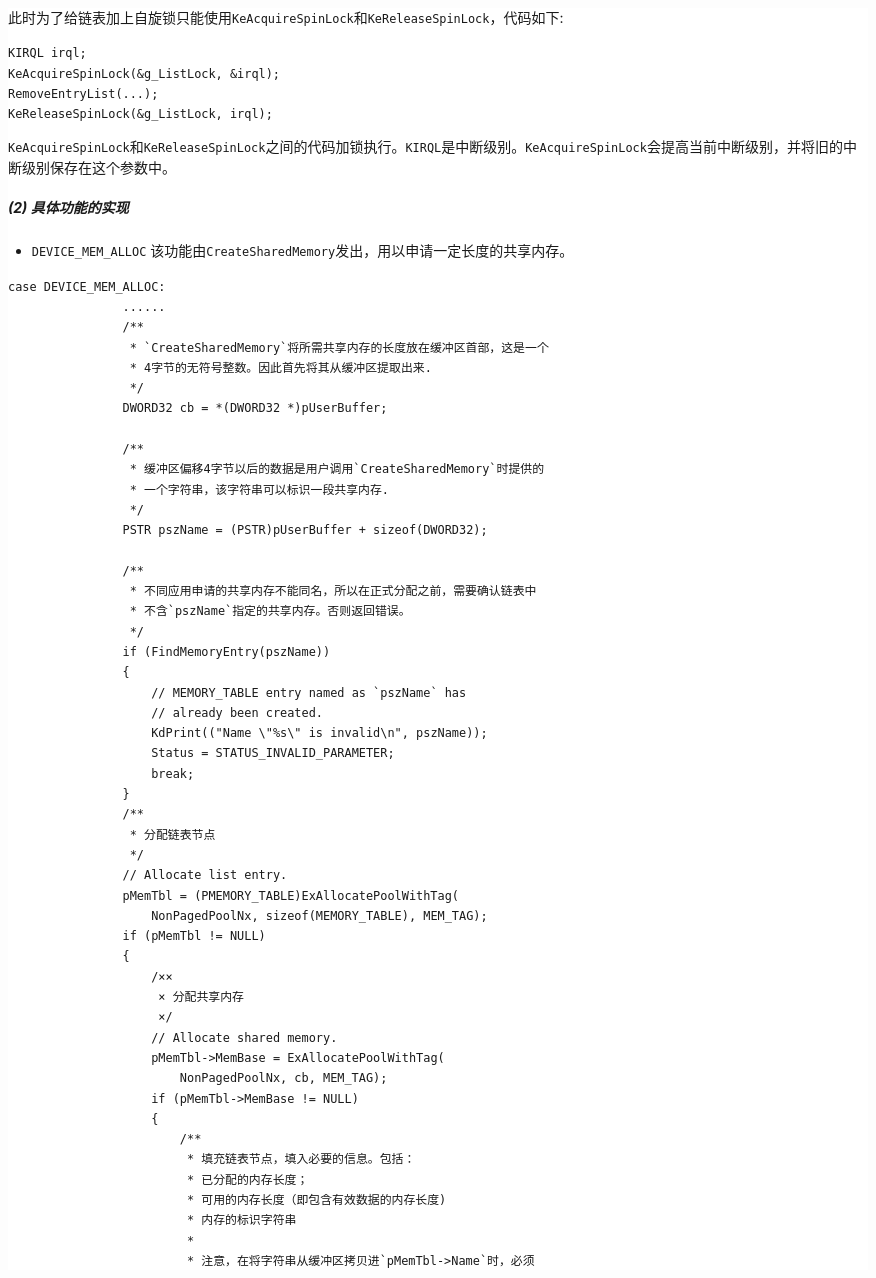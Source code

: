 此时为了给链表加上自旋锁只能使用`KeAcquireSpinLock`和`KeReleaseSpinLock`，代码如下:

```
KIRQL irql;
KeAcquireSpinLock(&g_ListLock, &irql);
RemoveEntryList(...);
KeReleaseSpinLock(&g_ListLock, irql);
```

`KeAcquireSpinLock`和`KeReleaseSpinLock`之间的代码加锁执行。`KIRQL`是中断级别。`KeAcquireSpinLock`会提高当前中断级别，并将旧的中断级别保存在这个参数中。

##### (2) 具体功能的实现

- `DEVICE_MEM_ALLOC` 该功能由`CreateSharedMemory`发出，用以申请一定长度的共享内存。

```
case DEVICE_MEM_ALLOC:
				......
				/**
                 * `CreateSharedMemory`将所需共享内存的长度放在缓冲区首部，这是一个
                 * 4字节的无符号整数。因此首先将其从缓冲区提取出来.
                 */
				DWORD32 cb = *(DWORD32 *)pUserBuffer;

				/**
                 * 缓冲区偏移4字节以后的数据是用户调用`CreateSharedMemory`时提供的
                 * 一个字符串，该字符串可以标识一段共享内存.
                 */
				PSTR pszName = (PSTR)pUserBuffer + sizeof(DWORD32);

				/**
                 * 不同应用申请的共享内存不能同名，所以在正式分配之前，需要确认链表中
                 * 不含`pszName`指定的共享内存。否则返回错误。
                 */
				if (FindMemoryEntry(pszName))
				{
					// MEMORY_TABLE entry named as `pszName` has
					// already been created.
					KdPrint(("Name \"%s\" is invalid\n", pszName));
					Status = STATUS_INVALID_PARAMETER;
					break;
				}
				/**
                 * 分配链表节点
                 */
				// Allocate list entry.
				pMemTbl = (PMEMORY_TABLE)ExAllocatePoolWithTag(
					NonPagedPoolNx, sizeof(MEMORY_TABLE), MEM_TAG);
				if (pMemTbl != NULL)
				{
                	/××
                     × 分配共享内存
                     ×/
					// Allocate shared memory.
					pMemTbl->MemBase = ExAllocatePoolWithTag(
						NonPagedPoolNx, cb, MEM_TAG);
					if (pMemTbl->MemBase != NULL)
					{
                    	/**
                         * 填充链表节点，填入必要的信息。包括：
                         * 已分配的内存长度；
                         * 可用的内存长度（即包含有效数据的内存长度)
                         * 内存的标识字符串
						 *
						 * 注意，在将字符串从缓冲区拷贝进`pMemTbl->Name`时，必须
```